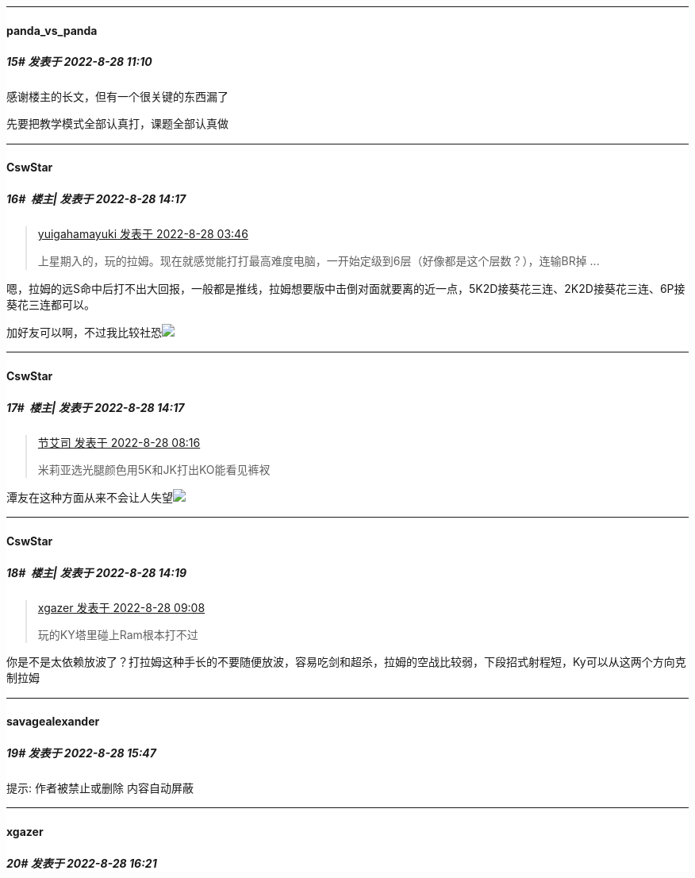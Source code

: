 *****

####  panda_vs_panda  
##### 15#       发表于 2022-8-28 11:10

感谢楼主的长文，但有一个很关键的东西漏了

先要把教学模式全部认真打，课题全部认真做

*****

####  CswStar  
##### 16#         楼主| 发表于 2022-8-28 14:17

<blockquote><a href="httphttps://bbs.saraba1st.com/2b/forum.php?mod=redirect&amp;goto=findpost&amp;pid=57242679&amp;ptid=2089260" target="_blank">yuigahamayuki 发表于 2022-8-28 03:46</a>

上星期入的，玩的拉姆。现在就感觉能打打最高难度电脑，一开始定级到6层（好像都是这个层数？），连输BR掉 ...</blockquote>
嗯，拉姆的远S命中后打不出大回报，一般都是推线，拉姆想要版中击倒对面就要离的近一点，5K2D接葵花三连、2K2D接葵花三连、6P接葵花三连都可以。

加好友可以啊，不过我比较社恐<img src="https://static.saraba1st.com/image/smiley/face2017/007.png" referrerpolicy="no-referrer">

*****

####  CswStar  
##### 17#         楼主| 发表于 2022-8-28 14:17

<blockquote><a href="httphttps://bbs.saraba1st.com/2b/forum.php?mod=redirect&amp;goto=findpost&amp;pid=57243134&amp;ptid=2089260" target="_blank">节艾司 发表于 2022-8-28 08:16</a>

米莉亚选光腿颜色用5K和JK打出KO能看见裤衩</blockquote>
潭友在这种方面从来不会让人失望<img src="https://static.saraba1st.com/image/smiley/face2017/067.png" referrerpolicy="no-referrer">

*****

####  CswStar  
##### 18#         楼主| 发表于 2022-8-28 14:19

<blockquote><a href="httphttps://bbs.saraba1st.com/2b/forum.php?mod=redirect&amp;goto=findpost&amp;pid=57243396&amp;ptid=2089260" target="_blank">xgazer 发表于 2022-8-28 09:08</a>

玩的KY塔里碰上Ram根本打不过</blockquote>
你是不是太依赖放波了？打拉姆这种手长的不要随便放波，容易吃剑和超杀，拉姆的空战比较弱，下段招式射程短，Ky可以从这两个方向克制拉姆

*****

####  savagealexander  
##### 19#       发表于 2022-8-28 15:47

提示: 作者被禁止或删除 内容自动屏蔽

*****

####  xgazer  
##### 20#       发表于 2022-8-28 16:21
